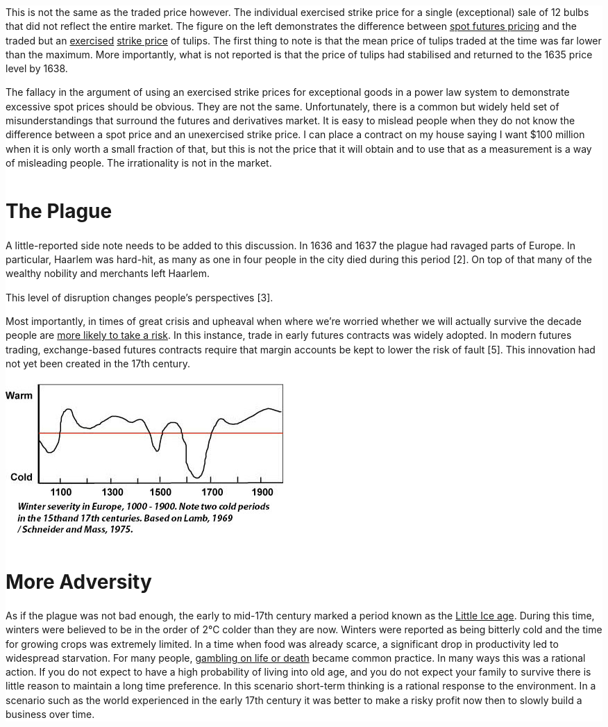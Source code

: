 This is not the same as the traded price however. The individual exercised strike price for a single (exceptional) sale of 12 bulbs that did not reflect the entire market. The figure on the left demonstrates the difference between [spot futures pricing](https://en.wikipedia.org/wiki/Spot_contract) and the traded but an [exercised](http://www.investopedia.com/terms/e/exerciseprice.asp) [strike price](http://www.investopedia.com/terms/s/strikeprice.asp) of tulips. The first thing to note is that the mean price of tulips traded at the time was far lower than the maximum. More importantly, what is not reported is that the price of tulips had stabilised and returned to the 1635 price level by 1638.

The fallacy in the argument of using an exercised strike prices for exceptional goods in a power law system to demonstrate excessive spot prices should be obvious. They are not the same. Unfortunately, there is a common but widely held set of misunderstandings that surround the futures and derivatives market. It is easy to mislead people when they do not know the difference between a spot price and an unexercised strike price. I can place a contract on my house saying I want $100 million when it is only worth a small fraction of that, but this is not the price that it will obtain and to use that as a measurement is a way of misleading people. The irrationality is not in the market.

# The Plague

A little-reported side note needs to be added to this discussion. In 1636 and 1637 the plague had ravaged parts of Europe. In particular, Haarlem was hard-hit, as many as one in four people in the city died during this period [2]. On top of that many of the wealthy nobility and merchants left Haarlem.

This level of disruption changes people’s perspectives [3].

Most importantly, in times of great crisis and upheaval when where we’re worried whether we will actually survive the decade people are [more likely to take a risk](http://www.economist.com/blogs/freeexchange/2013/10/economic-history). In this instance, trade in early futures contracts was widely adopted. In modern futures trading, exchange-based futures contracts require that margin accounts be kept to lower the risk of fault [5]. This innovation had not yet been created in the 17th century.

![](./assets/1*wOAk720geRjL7yTA2Yf0rw.png)

# More Adversity

As if the plague was not bad enough, the early to mid-17th century marked a period known as the [Little Ice age](https://www.eh-resources.org/timeline-middle-ages/). During this time, winters were believed to be in the order of 2°C colder than they are now. Winters were reported as being bitterly cold and the time for growing crops was extremely limited. In a time when food was already scarce, a significant drop in productivity led to widespread starvation. For many people, [gambling on life or death](https://en.wikipedia.org/wiki/Western_Attitudes_Toward_Death_from_the_Middle_Ages_to_the_Present) became common practice. In many ways this was a rational action. If you do not expect to have a high probability of living into old age, and you do not expect your family to survive there is little reason to maintain a long time preference. In this scenario short-term thinking is a rational response to the environment. In a scenario such as the world experienced in the early 17th century it was better to make a risky profit now then to slowly build a business over time.

